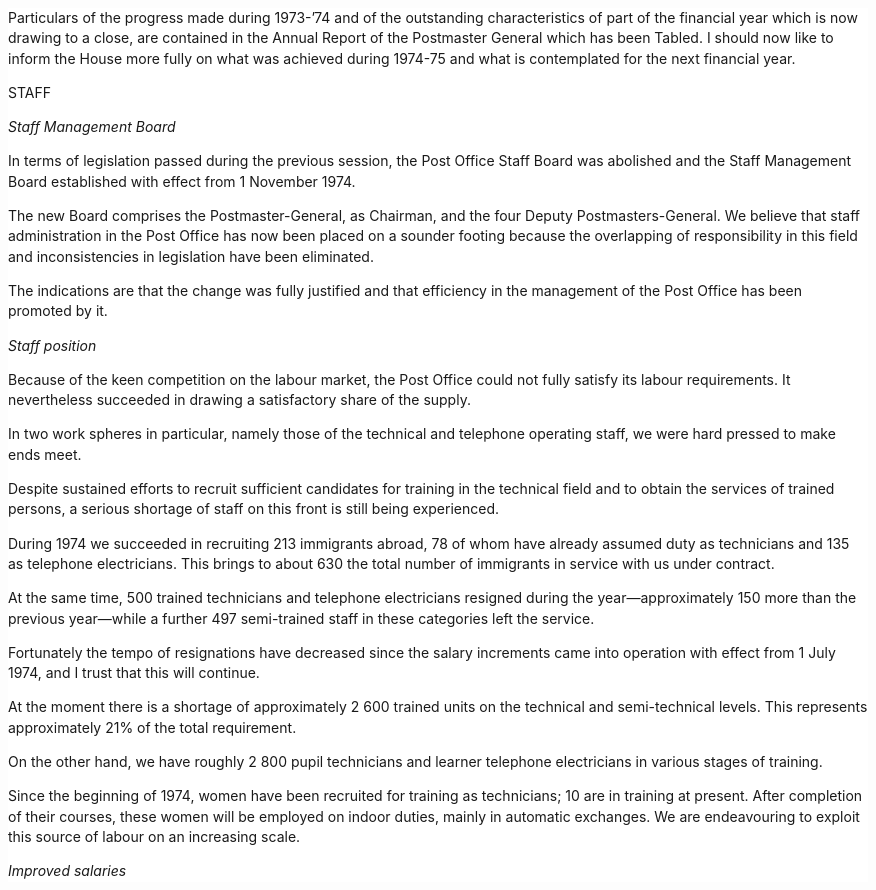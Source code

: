 <p>Particulars of the progress made during 1973-&#x2019;74 and of the outstanding characteristics of part of the financial year which is now drawing to a close, are contained in the Annual Report of the Postmaster General which has been Tabled. I should now like to inform the House more fully on what was achieved during 1974-75 and what is contemplated for the next financial year.</p>

</debateSection>

<debateSection name="#staff">

<heading>STAFF</heading>

<p><i>Staff Management Board</i></p>

<p>In terms of legislation passed during the previous session, the Post Office Staff Board was abolished and the Staff Management Board established with effect from 1 November 1974.</p>

<p>The new Board comprises the Postmaster-General, as Chairman, and the four Deputy Postmasters-General. We believe that staff administration in the Post Office has now been placed on a sounder footing because the overlapping of responsibility in this field and inconsistencies in legislation have been eliminated.</p>

<p>The indications are that the change was fully justified and that efficiency in the management of the Post Office has been promoted by it.</p>

<p><i>Staff position</i></p>

<p>Because of the keen competition on the labour market, the Post Office could not fully satisfy its labour requirements. It nevertheless succeeded in drawing a satisfactory share of the supply.</p>

<p>In two work spheres in particular, namely those of the technical and telephone operating staff, we were hard pressed to make ends meet.</p>

<p>Despite sustained efforts to recruit sufficient candidates for training in the technical field and to obtain the services of trained persons, a serious shortage of staff on this front is still being experienced.</p>

<p>During 1974 we succeeded in recruiting 213 immigrants abroad, 78 of whom have already assumed duty as technicians and 135 as telephone electricians. This brings to about 630 the total number of immigrants in service with us under contract.</p>

<p>At the same time, 500 trained technicians and telephone electricians resigned during the year&#x2014;approximately 150 more than the previous year&#x2014;while a further 497 semi-trained staff in these categories left the service.</p>

<p>Fortunately the tempo of resignations have decreased since the salary increments came into operation with effect from 1 July 1974, and I trust that this will continue.</p>

<p>At the moment there is a shortage of approximately 2 600 trained units on the technical and semi-technical levels. This represents approximately 21% of the total requirement.</p>

<p>On the other hand, we have roughly 2 800 pupil technicians and learner telephone electricians in various stages of training.</p>

<p>Since the beginning of 1974, women have been recruited for training as technicians; 10 are in training at present. After completion of their courses, these women will be employed on indoor duties, mainly in automatic exchanges. We are endeavouring to exploit this source of labour on an increasing scale.</p>

<p><i>Improved salaries</i></p>
